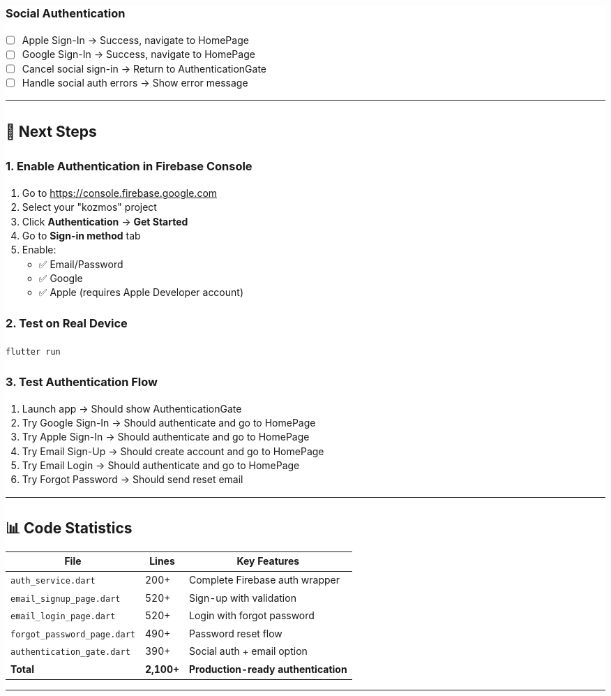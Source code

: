 ### Social Authentication
- [ ] Apple Sign-In → Success, navigate to HomePage
- [ ] Google Sign-In → Success, navigate to HomePage
- [ ] Cancel social sign-in → Return to AuthenticationGate
- [ ] Handle social auth errors → Show error message

---

## 🚀 Next Steps

### 1. Enable Authentication in Firebase Console
1. Go to https://console.firebase.google.com
2. Select your "kozmos" project
3. Click **Authentication** → **Get Started**
4. Go to **Sign-in method** tab
5. Enable:
   - ✅ Email/Password
   - ✅ Google
   - ✅ Apple (requires Apple Developer account)

### 2. Test on Real Device
```bash
flutter run
```

### 3. Test Authentication Flow
1. Launch app → Should show AuthenticationGate
2. Try Google Sign-In → Should authenticate and go to HomePage
3. Try Apple Sign-In → Should authenticate and go to HomePage
4. Try Email Sign-Up → Should create account and go to HomePage
5. Try Email Login → Should authenticate and go to HomePage
6. Try Forgot Password → Should send reset email

---

## 📊 Code Statistics

| File | Lines | Key Features |
|------|-------|--------------|
| `auth_service.dart` | 200+ | Complete Firebase auth wrapper |
| `email_signup_page.dart` | 520+ | Sign-up with validation |
| `email_login_page.dart` | 520+ | Login with forgot password |
| `forgot_password_page.dart` | 490+ | Password reset flow |
| `authentication_gate.dart` | 390+ | Social auth + email option |
| **Total** | **2,100+** | **Production-ready authentication** |

---